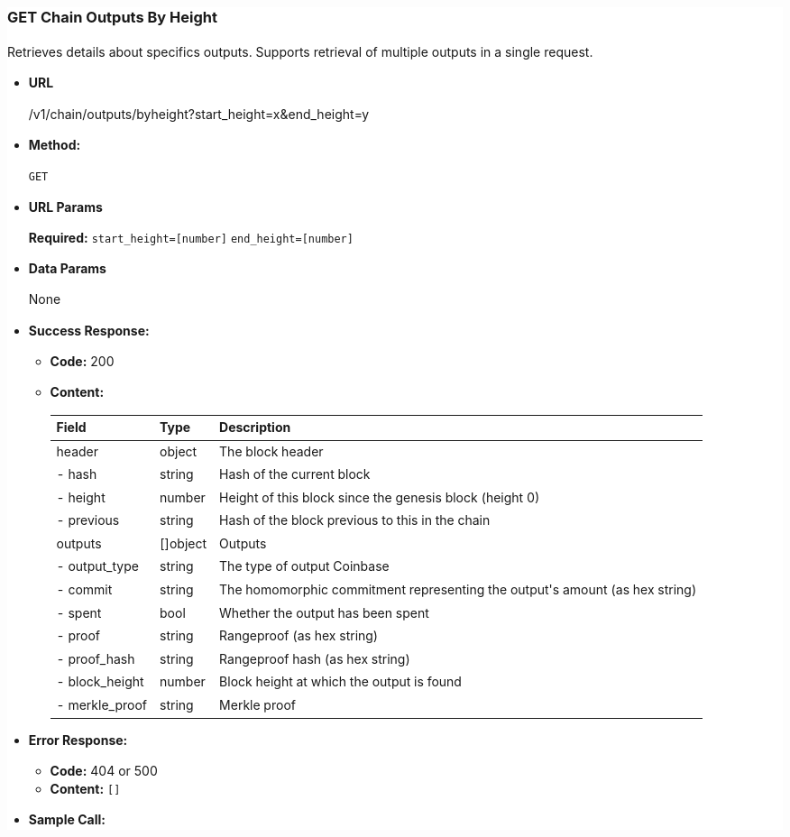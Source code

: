 ### GET Chain Outputs By Height

Retrieves details about specifics outputs. Supports retrieval of multiple outputs in a single request.

* **URL**

  /v1/chain/outputs/byheight?start_height=x&end_height=y

* **Method:**

  `GET`
  
* **URL Params**

  **Required:**
  `start_height=[number]`
  `end_height=[number]`

* **Data Params**

  None

* **Success Response:**

  * **Code:** 200
  * **Content:**

    | Field                 | Type     | Description                                                                 |
    |:----------------------|:---------|:----------------------------------------------------------------------------|
    | header                | object   | The block header                                                            |
    | - hash                | string   | Hash of the current block                                                   |
    | - height              | number   | Height of this block since the genesis block (height 0)                     |
    | - previous            | string   | Hash of the block previous to this in the chain                             |
    | outputs               | []object | Outputs                                                                     |
    | - output_type         | string   | The type of output Coinbase|Transaction                                     |
    | - commit              | string   | The homomorphic commitment representing the output's amount (as hex string) |
    | - spent               | bool     | Whether the output has been spent                                           |
    | - proof               | string   | Rangeproof (as hex string)                                                  |
    | - proof_hash          | string   | Rangeproof hash (as hex string)                                             |
    | - block_height        | number   | Block height at which the output is found                                   |
    | - merkle_proof        | string   | Merkle proof                                                                |

* **Error Response:**

  * **Code:** 404 or 500
  * **Content:** `[]`

* **Sample Call:**
